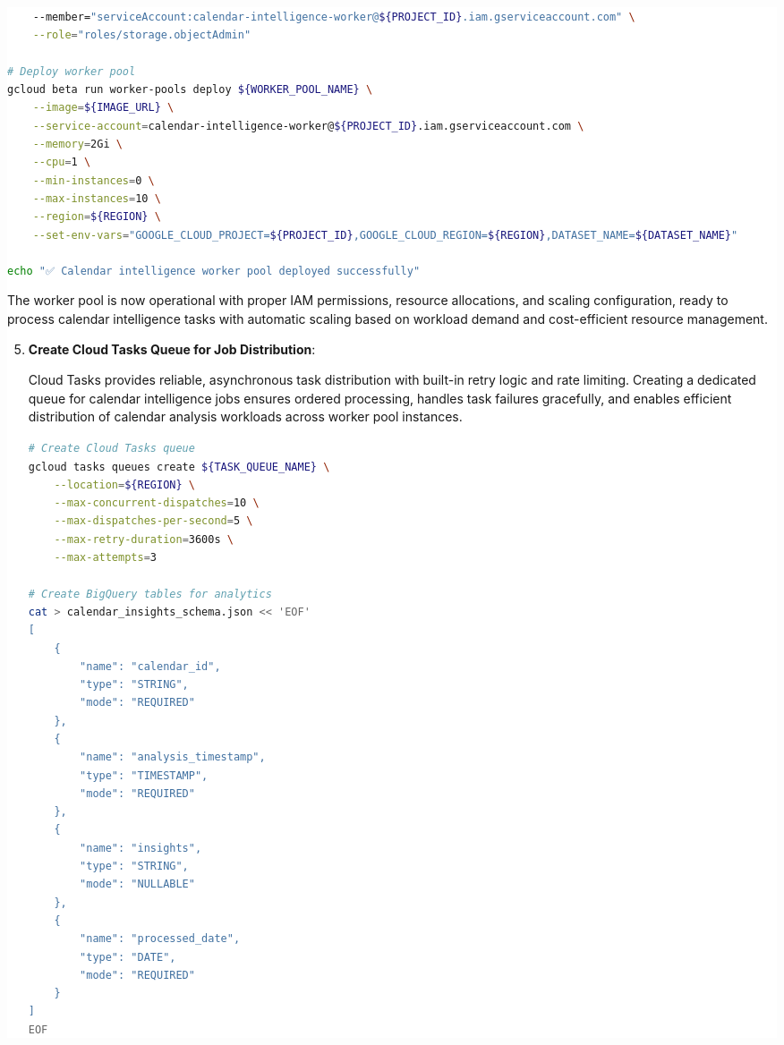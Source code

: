    ```bash
       --member="serviceAccount:calendar-intelligence-worker@${PROJECT_ID}.iam.gserviceaccount.com" \
       --role="roles/storage.objectAdmin"
   
   # Deploy worker pool
   gcloud beta run worker-pools deploy ${WORKER_POOL_NAME} \
       --image=${IMAGE_URL} \
       --service-account=calendar-intelligence-worker@${PROJECT_ID}.iam.gserviceaccount.com \
       --memory=2Gi \
       --cpu=1 \
       --min-instances=0 \
       --max-instances=10 \
       --region=${REGION} \
       --set-env-vars="GOOGLE_CLOUD_PROJECT=${PROJECT_ID},GOOGLE_CLOUD_REGION=${REGION},DATASET_NAME=${DATASET_NAME}"
   
   echo "✅ Calendar intelligence worker pool deployed successfully"
   ```

   The worker pool is now operational with proper IAM permissions, resource allocations, and scaling configuration, ready to process calendar intelligence tasks with automatic scaling based on workload demand and cost-efficient resource management.

5. **Create Cloud Tasks Queue for Job Distribution**:

   Cloud Tasks provides reliable, asynchronous task distribution with built-in retry logic and rate limiting. Creating a dedicated queue for calendar intelligence jobs ensures ordered processing, handles task failures gracefully, and enables efficient distribution of calendar analysis workloads across worker pool instances.

   ```bash
   # Create Cloud Tasks queue
   gcloud tasks queues create ${TASK_QUEUE_NAME} \
       --location=${REGION} \
       --max-concurrent-dispatches=10 \
       --max-dispatches-per-second=5 \
       --max-retry-duration=3600s \
       --max-attempts=3
   
   # Create BigQuery tables for analytics
   cat > calendar_insights_schema.json << 'EOF'
   [
       {
           "name": "calendar_id",
           "type": "STRING",
           "mode": "REQUIRED"
       },
       {
           "name": "analysis_timestamp",
           "type": "TIMESTAMP",
           "mode": "REQUIRED"
       },
       {
           "name": "insights",
           "type": "STRING",
           "mode": "NULLABLE"
       },
       {
           "name": "processed_date",
           "type": "DATE",
           "mode": "REQUIRED"
       }
   ]
   EOF
   
   ```